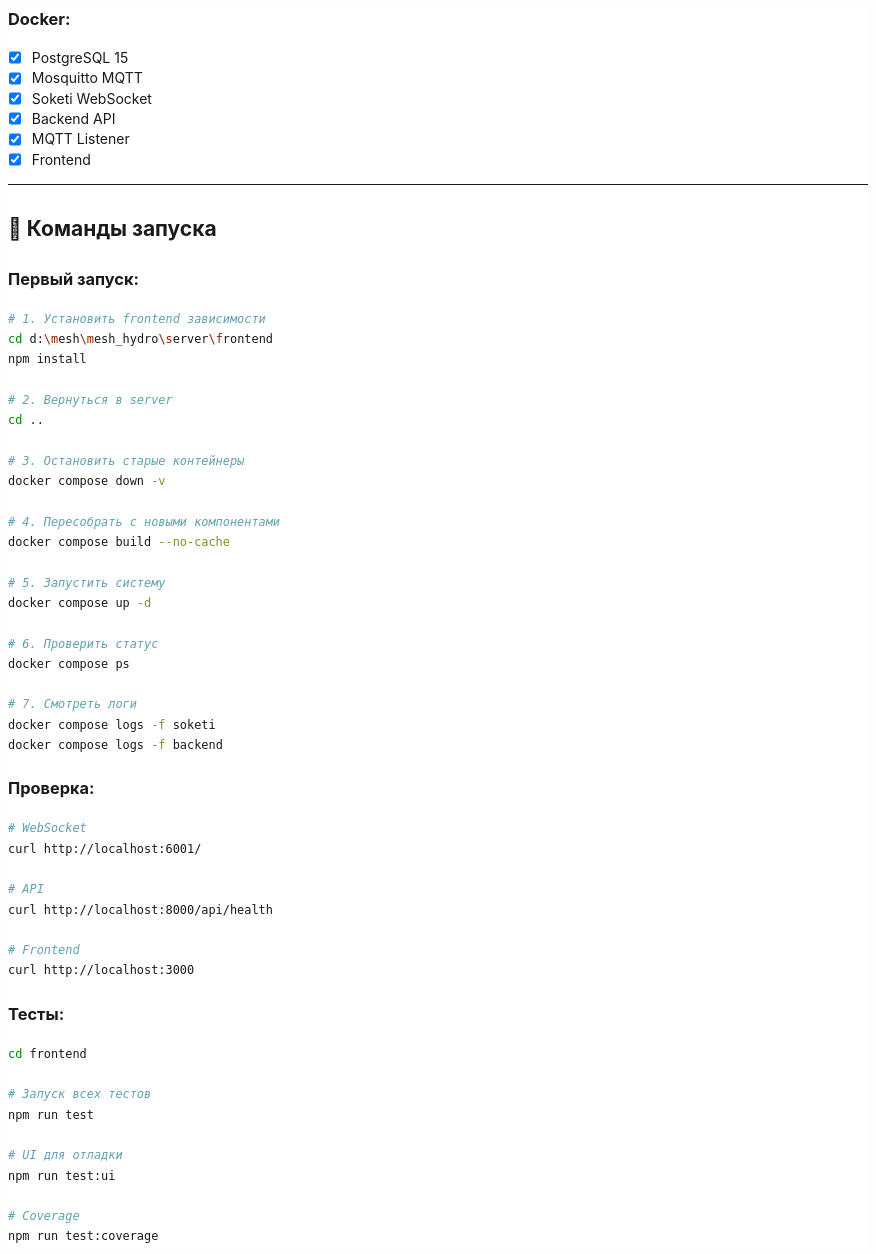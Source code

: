 ### Docker:
- [x] PostgreSQL 15
- [x] Mosquitto MQTT
- [x] Soketi WebSocket
- [x] Backend API
- [x] MQTT Listener
- [x] Frontend

---

## 🚀 Команды запуска

### Первый запуск:
```bash
# 1. Установить frontend зависимости
cd d:\mesh\mesh_hydro\server\frontend
npm install

# 2. Вернуться в server
cd ..

# 3. Остановить старые контейнеры
docker compose down -v

# 4. Пересобрать с новыми компонентами
docker compose build --no-cache

# 5. Запустить систему
docker compose up -d

# 6. Проверить статус
docker compose ps

# 7. Смотреть логи
docker compose logs -f soketi
docker compose logs -f backend
```

### Проверка:
```bash
# WebSocket
curl http://localhost:6001/

# API
curl http://localhost:8000/api/health

# Frontend
curl http://localhost:3000
```

### Тесты:
```bash
cd frontend

# Запуск всех тестов
npm run test

# UI для отладки
npm run test:ui

# Coverage
npm run test:coverage
```